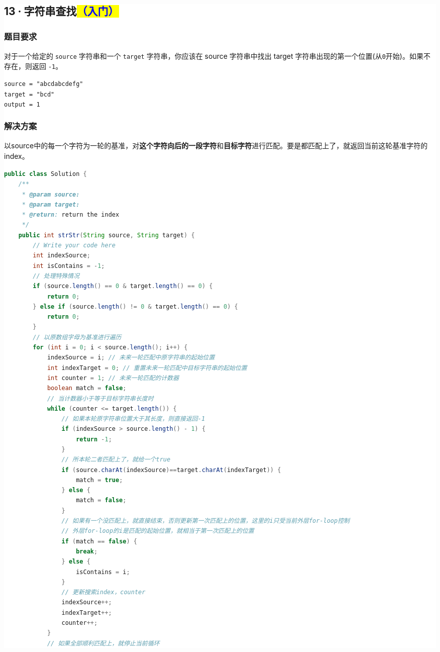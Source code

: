 ## 13 · 字符串查找<mark style="color:blue;">（入门）</mark>

### 题目要求

对于一个给定的 `source` 字符串和一个 `target` 字符串，你应该在 source 字符串中找出 target 字符串出现的第一个位置(从`0`开始)。如果不存在，则返回 `-1`。

```
source = "abcdabcdefg"
target = "bcd"
output = 1
```

### 解决方案

以source中的每一个字符为一轮的基准，对**这个字符向后的一段字符**和**目标字符**进行匹配。要是都匹配上了，就返回当前这轮基准字符的index。

```java
public class Solution {
    /**
     * @param source: 
     * @param target: 
     * @return: return the index
     */
    public int strStr(String source, String target) {
        // Write your code here
        int indexSource;
        int isContains = -1;
        // 处理特殊情况
        if (source.length() == 0 & target.length() == 0) {
            return 0;
        } else if (source.length() != 0 & target.length() == 0) {
            return 0;
        }
        // 以原数组字母为基准进行遍历
        for (int i = 0; i < source.length(); i++) {
            indexSource = i; // 未来一轮匹配中原字符串的起始位置
            int indexTarget = 0; // 重置未来一轮匹配中目标字符串的起始位置
            int counter = 1; // 未来一轮匹配的计数器
            boolean match = false;
            // 当计数器小于等于目标字符串长度时
            while (counter <= target.length()) {
                // 如果本轮原字符串位置大于其长度，则直接返回-1
                if (indexSource > source.length() - 1) {
                    return -1;
                }
                // 所本轮二者匹配上了，就给一个true
                if (source.charAt(indexSource)==target.charAt(indexTarget)) {
                    match = true;
                } else {
                    match = false;
                }
                // 如果有一个没匹配上，就直接结束，否则更新第一次匹配上的位置，这里的i只受当前外层for-loop控制
                // 外层for-loop的i是匹配的起始位置，就相当于第一次匹配上的位置
                if (match == false) {
                    break;
                } else {
                    isContains = i;
                }
                // 更新搜索index，counter
                indexSource++;
                indexTarget++;
                counter++;
            }
            // 如果全部顺利匹配上，就停止当前循环
```